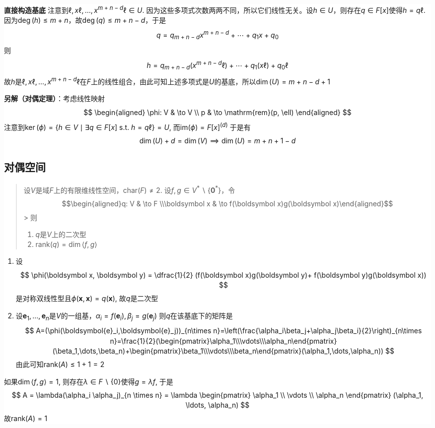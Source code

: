 **直接构造基底**
注意到$\ell, x\ell, \ldots, x^{m + n - d}\ell \in U$. 因为这些多项式次数两两不同，所以它们线性无关。设$h \in U$，则存在$q\in F[x]$使得$h = q \ell$. 因为$\deg(h) \le m+ n$，故$\deg(q) \le m + n - d$，于是
$$
q = q_{m + n - d}x^{m + n - d} + \cdots + q_1 x + q_0
$$
则
$$
h =  q_{m + n - d}(x^{m + n - d} \ell)+ \cdots + q_1 (x\ell) + q_0 \ell
$$
故$h$是$\ell, x\ell, \ldots, x^{m + n - d}\ell$在$F$上的线性组合，由此可知上述多项式是$U$的基底，所以$\dim(U) = m + n - d + 1$

**另解（对偶定理）**：考虑线性映射
$$
\begin{aligned}
\phi: V  & \to V  \\
p  & \to \mathrm{rem}(p, \ell)
\end{aligned}
$$
注意到$\ker(\phi) = \{h \in V \mid \exists q \in F[x] \text{ s.t. } h = q\ell\} = U$, 而$\mathrm{im}(\phi) = F[x]^{(d)}$
于是有
$$
\dim(U) + d = \dim(V) \implies \dim(U) = m + n + 1 - d
$$
## 对偶空间
> 设$V$是域$F$上的有限维线性空间，$\mathrm{char}(F) \neq 2$. 设$f, g\in V^*\backslash\left\{ \boldsymbol 0^* \right\}$，令
> $$\begin{aligned}q: V  & \to F \\\boldsymbol x  & \to f(\boldsymbol x)g(\boldsymbol x)\end{aligned}$$> 则
> 1. $q$是$V$上的二次型
> 2. $\mathrm{rank}(q) = \dim \langle f, g\rangle$

1. 设
$$
\phi(\boldsymbol x, \boldsymbol y) = \dfrac{1}{2} (f(\boldsymbol x)g(\boldsymbol y)+ f(\boldsymbol y)g(\boldsymbol x))
$$
是对称双线性型且$\phi(\boldsymbol x, \boldsymbol x) = q(\boldsymbol x)$, 故$q$是二次型

2. 设$\boldsymbol e_1, \ldots, \boldsymbol e_n$是$V$的一组基，$\alpha_i = f(\boldsymbol e_i), \beta_j = g(\boldsymbol e_j)$ 则$q$在该基底下的矩阵是
$$
A=(\phi(\boldsymbol{e}_i,\boldsymbol{e}_j))_{n\times n}=\left(\frac{\alpha_i\beta_j+\alpha_j\beta_i}{2}\right)_{n\times n}=\frac{1}{2}(\begin{pmatrix}\alpha_1\\\vdots\\\alpha_n\end{pmatrix}(\beta_1,\dots,\beta_n)+\begin{pmatrix}\beta_1\\\vdots\\\beta_n\end{pmatrix}(\alpha_1,\dots,\alpha_n))
$$
由此可知$\mathrm{rank}(A) \le 1 + 1 = 2$

如果$\dim \langle f,g\rangle = 1$, 则存在$\lambda \in F \backslash\left\{ 0 \right\}$使得$g = \lambda f$, 于是
$$
A = \lambda(\alpha_i \alpha_j)_{n \times n} = \lambda \begin{pmatrix}
\alpha_1 \\ \vdots \\ \alpha_n
\end{pmatrix} (\alpha_1, \ldots, \alpha_n)
$$
故$\mathrm{rank}(A) = 1$
